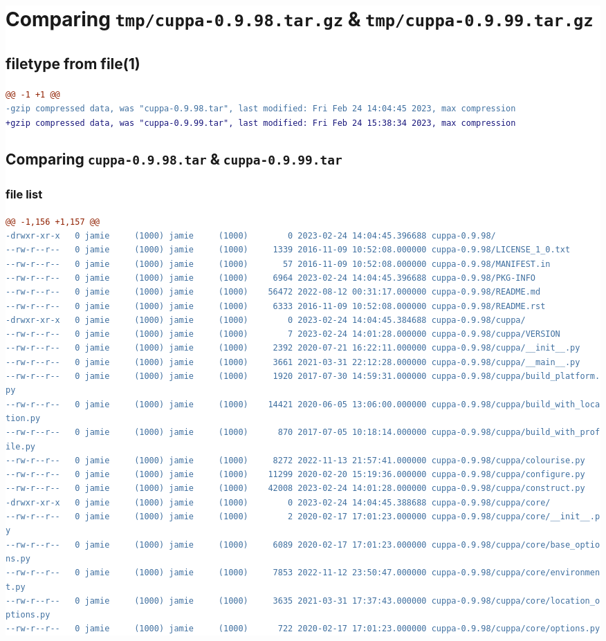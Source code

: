 # Comparing `tmp/cuppa-0.9.98.tar.gz` & `tmp/cuppa-0.9.99.tar.gz`

## filetype from file(1)

```diff
@@ -1 +1 @@
-gzip compressed data, was "cuppa-0.9.98.tar", last modified: Fri Feb 24 14:04:45 2023, max compression
+gzip compressed data, was "cuppa-0.9.99.tar", last modified: Fri Feb 24 15:38:34 2023, max compression
```

## Comparing `cuppa-0.9.98.tar` & `cuppa-0.9.99.tar`

### file list

```diff
@@ -1,156 +1,157 @@
-drwxr-xr-x   0 jamie     (1000) jamie     (1000)        0 2023-02-24 14:04:45.396688 cuppa-0.9.98/
--rw-r--r--   0 jamie     (1000) jamie     (1000)     1339 2016-11-09 10:52:08.000000 cuppa-0.9.98/LICENSE_1_0.txt
--rw-r--r--   0 jamie     (1000) jamie     (1000)       57 2016-11-09 10:52:08.000000 cuppa-0.9.98/MANIFEST.in
--rw-r--r--   0 jamie     (1000) jamie     (1000)     6964 2023-02-24 14:04:45.396688 cuppa-0.9.98/PKG-INFO
--rw-r--r--   0 jamie     (1000) jamie     (1000)    56472 2022-08-12 00:31:17.000000 cuppa-0.9.98/README.md
--rw-r--r--   0 jamie     (1000) jamie     (1000)     6333 2016-11-09 10:52:08.000000 cuppa-0.9.98/README.rst
-drwxr-xr-x   0 jamie     (1000) jamie     (1000)        0 2023-02-24 14:04:45.384688 cuppa-0.9.98/cuppa/
--rw-r--r--   0 jamie     (1000) jamie     (1000)        7 2023-02-24 14:01:28.000000 cuppa-0.9.98/cuppa/VERSION
--rw-r--r--   0 jamie     (1000) jamie     (1000)     2392 2020-07-21 16:22:11.000000 cuppa-0.9.98/cuppa/__init__.py
--rw-r--r--   0 jamie     (1000) jamie     (1000)     3661 2021-03-31 22:12:28.000000 cuppa-0.9.98/cuppa/__main__.py
--rw-r--r--   0 jamie     (1000) jamie     (1000)     1920 2017-07-30 14:59:31.000000 cuppa-0.9.98/cuppa/build_platform.py
--rw-r--r--   0 jamie     (1000) jamie     (1000)    14421 2020-06-05 13:06:00.000000 cuppa-0.9.98/cuppa/build_with_location.py
--rw-r--r--   0 jamie     (1000) jamie     (1000)      870 2017-07-05 10:18:14.000000 cuppa-0.9.98/cuppa/build_with_profile.py
--rw-r--r--   0 jamie     (1000) jamie     (1000)     8272 2022-11-13 21:57:41.000000 cuppa-0.9.98/cuppa/colourise.py
--rw-r--r--   0 jamie     (1000) jamie     (1000)    11299 2020-02-20 15:19:36.000000 cuppa-0.9.98/cuppa/configure.py
--rw-r--r--   0 jamie     (1000) jamie     (1000)    42008 2023-02-24 14:01:28.000000 cuppa-0.9.98/cuppa/construct.py
-drwxr-xr-x   0 jamie     (1000) jamie     (1000)        0 2023-02-24 14:04:45.388688 cuppa-0.9.98/cuppa/core/
--rw-r--r--   0 jamie     (1000) jamie     (1000)        2 2020-02-17 17:01:23.000000 cuppa-0.9.98/cuppa/core/__init__.py
--rw-r--r--   0 jamie     (1000) jamie     (1000)     6089 2020-02-17 17:01:23.000000 cuppa-0.9.98/cuppa/core/base_options.py
--rw-r--r--   0 jamie     (1000) jamie     (1000)     7853 2022-11-12 23:50:47.000000 cuppa-0.9.98/cuppa/core/environment.py
--rw-r--r--   0 jamie     (1000) jamie     (1000)     3635 2021-03-31 17:37:43.000000 cuppa-0.9.98/cuppa/core/location_options.py
--rw-r--r--   0 jamie     (1000) jamie     (1000)      722 2020-02-17 17:01:23.000000 cuppa-0.9.98/cuppa/core/options.py
```